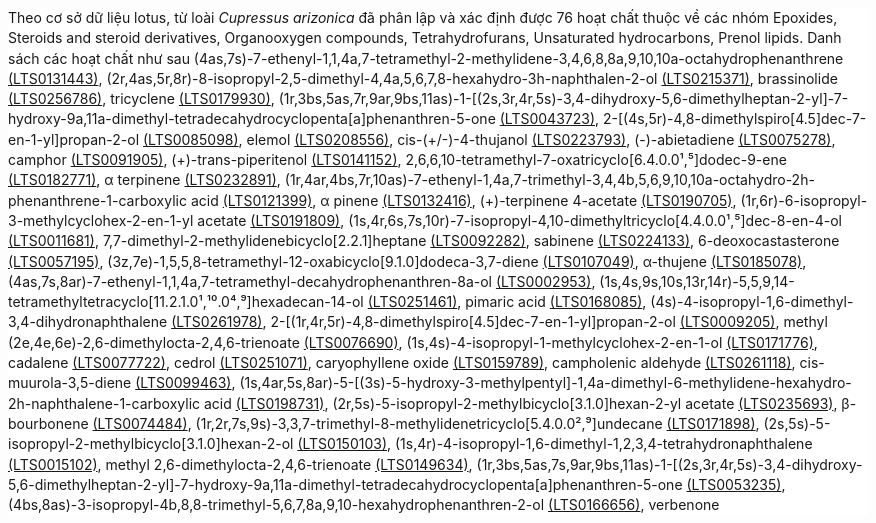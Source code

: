 Theo cơ sở dữ liệu lotus, từ loài *Cupressus arizonica* đã phân lập và xác định được 76 hoạt chất thuộc về các nhóm Epoxides, Steroids and steroid derivatives, Organooxygen compounds, Tetrahydrofurans, Unsaturated hydrocarbons, Prenol lipids. Danh sách các hoạt chất như sau (4as,7s)-7-ethenyl-1,1,4a,7-tetramethyl-2-methylidene-3,4,6,8,8a,9,10,10a-octahydrophenanthrene [(LTS0131443)](https://lotus.naturalproducts.net/compound/lotus_id/LTS0131443), (2r,4as,5r,8r)-8-isopropyl-2,5-dimethyl-4,4a,5,6,7,8-hexahydro-3h-naphthalen-2-ol [(LTS0215371)](https://lotus.naturalproducts.net/compound/lotus_id/LTS0215371), brassinolide [(LTS0256786)](https://lotus.naturalproducts.net/compound/lotus_id/LTS0256786), tricyclene [(LTS0179930)](https://lotus.naturalproducts.net/compound/lotus_id/LTS0179930), (1r,3bs,5as,7r,9ar,9bs,11as)-1-[(2s,3r,4r,5s)-3,4-dihydroxy-5,6-dimethylheptan-2-yl]-7-hydroxy-9a,11a-dimethyl-tetradecahydrocyclopenta[a]phenanthren-5-one [(LTS0043723)](https://lotus.naturalproducts.net/compound/lotus_id/LTS0043723), 2-[(4s,5r)-4,8-dimethylspiro[4.5]dec-7-en-1-yl]propan-2-ol [(LTS0085098)](https://lotus.naturalproducts.net/compound/lotus_id/LTS0085098), elemol [(LTS0208556)](https://lotus.naturalproducts.net/compound/lotus_id/LTS0208556), cis-(+/-)-4-thujanol [(LTS0223793)](https://lotus.naturalproducts.net/compound/lotus_id/LTS0223793), (-)-abietadiene [(LTS0075278)](https://lotus.naturalproducts.net/compound/lotus_id/LTS0075278), camphor [(LTS0091905)](https://lotus.naturalproducts.net/compound/lotus_id/LTS0091905), (+)-trans-piperitenol [(LTS0141152)](https://lotus.naturalproducts.net/compound/lotus_id/LTS0141152), 2,6,6,10-tetramethyl-7-oxatricyclo[6.4.0.0¹,⁵]dodec-9-ene [(LTS0182771)](https://lotus.naturalproducts.net/compound/lotus_id/LTS0182771), α terpinene [(LTS0232891)](https://lotus.naturalproducts.net/compound/lotus_id/LTS0232891), (1r,4ar,4bs,7r,10as)-7-ethenyl-1,4a,7-trimethyl-3,4,4b,5,6,9,10,10a-octahydro-2h-phenanthrene-1-carboxylic acid [(LTS0121399)](https://lotus.naturalproducts.net/compound/lotus_id/LTS0121399), α pinene [(LTS0132416)](https://lotus.naturalproducts.net/compound/lotus_id/LTS0132416), (+)-terpinene 4-acetate [(LTS0190705)](https://lotus.naturalproducts.net/compound/lotus_id/LTS0190705), (1r,6r)-6-isopropyl-3-methylcyclohex-2-en-1-yl acetate [(LTS0191809)](https://lotus.naturalproducts.net/compound/lotus_id/LTS0191809), (1s,4r,6s,7s,10r)-7-isopropyl-4,10-dimethyltricyclo[4.4.0.0¹,⁵]dec-8-en-4-ol [(LTS0011681)](https://lotus.naturalproducts.net/compound/lotus_id/LTS0011681), 7,7-dimethyl-2-methylidenebicyclo[2.2.1]heptane [(LTS0092282)](https://lotus.naturalproducts.net/compound/lotus_id/LTS0092282), sabinene [(LTS0224133)](https://lotus.naturalproducts.net/compound/lotus_id/LTS0224133), 6-deoxocastasterone [(LTS0057195)](https://lotus.naturalproducts.net/compound/lotus_id/LTS0057195), (3z,7e)-1,5,5,8-tetramethyl-12-oxabicyclo[9.1.0]dodeca-3,7-diene [(LTS0107049)](https://lotus.naturalproducts.net/compound/lotus_id/LTS0107049), α-thujene [(LTS0185078)](https://lotus.naturalproducts.net/compound/lotus_id/LTS0185078), (4as,7s,8ar)-7-ethenyl-1,1,4a,7-tetramethyl-decahydrophenanthren-8a-ol [(LTS0002953)](https://lotus.naturalproducts.net/compound/lotus_id/LTS0002953), (1s,4s,9s,10s,13r,14r)-5,5,9,14-tetramethyltetracyclo[11.2.1.0¹,¹⁰.0⁴,⁹]hexadecan-14-ol [(LTS0251461)](https://lotus.naturalproducts.net/compound/lotus_id/LTS0251461), pimaric acid [(LTS0168085)](https://lotus.naturalproducts.net/compound/lotus_id/LTS0168085), (4s)-4-isopropyl-1,6-dimethyl-3,4-dihydronaphthalene [(LTS0261978)](https://lotus.naturalproducts.net/compound/lotus_id/LTS0261978), 2-[(1r,4r,5r)-4,8-dimethylspiro[4.5]dec-7-en-1-yl]propan-2-ol [(LTS0009205)](https://lotus.naturalproducts.net/compound/lotus_id/LTS0009205), methyl (2e,4e,6e)-2,6-dimethylocta-2,4,6-trienoate [(LTS0076690)](https://lotus.naturalproducts.net/compound/lotus_id/LTS0076690), (1s,4s)-4-isopropyl-1-methylcyclohex-2-en-1-ol [(LTS0171776)](https://lotus.naturalproducts.net/compound/lotus_id/LTS0171776), cadalene [(LTS0077722)](https://lotus.naturalproducts.net/compound/lotus_id/LTS0077722), cedrol [(LTS0251071)](https://lotus.naturalproducts.net/compound/lotus_id/LTS0251071), caryophyllene oxide [(LTS0159789)](https://lotus.naturalproducts.net/compound/lotus_id/LTS0159789), campholenic aldehyde [(LTS0261118)](https://lotus.naturalproducts.net/compound/lotus_id/LTS0261118), cis-muurola-3,5-diene [(LTS0099463)](https://lotus.naturalproducts.net/compound/lotus_id/LTS0099463), (1s,4ar,5s,8ar)-5-[(3s)-5-hydroxy-3-methylpentyl]-1,4a-dimethyl-6-methylidene-hexahydro-2h-naphthalene-1-carboxylic acid [(LTS0198731)](https://lotus.naturalproducts.net/compound/lotus_id/LTS0198731), (2r,5s)-5-isopropyl-2-methylbicyclo[3.1.0]hexan-2-yl acetate [(LTS0235693)](https://lotus.naturalproducts.net/compound/lotus_id/LTS0235693), β-bourbonene [(LTS0074484)](https://lotus.naturalproducts.net/compound/lotus_id/LTS0074484), (1r,2r,7s,9s)-3,3,7-trimethyl-8-methylidenetricyclo[5.4.0.0²,⁹]undecane [(LTS0171898)](https://lotus.naturalproducts.net/compound/lotus_id/LTS0171898), (2s,5s)-5-isopropyl-2-methylbicyclo[3.1.0]hexan-2-ol [(LTS0150103)](https://lotus.naturalproducts.net/compound/lotus_id/LTS0150103), (1s,4r)-4-isopropyl-1,6-dimethyl-1,2,3,4-tetrahydronaphthalene [(LTS0015102)](https://lotus.naturalproducts.net/compound/lotus_id/LTS0015102), methyl 2,6-dimethylocta-2,4,6-trienoate [(LTS0149634)](https://lotus.naturalproducts.net/compound/lotus_id/LTS0149634), (1r,3bs,5as,7s,9ar,9bs,11as)-1-[(2s,3r,4r,5s)-3,4-dihydroxy-5,6-dimethylheptan-2-yl]-7-hydroxy-9a,11a-dimethyl-tetradecahydrocyclopenta[a]phenanthren-5-one [(LTS0053235)](https://lotus.naturalproducts.net/compound/lotus_id/LTS0053235), (4bs,8as)-3-isopropyl-4b,8,8-trimethyl-5,6,7,8a,9,10-hexahydrophenanthren-2-ol [(LTS0166656)](https://lotus.naturalproducts.net/compound/lotus_id/LTS0166656), verbenone